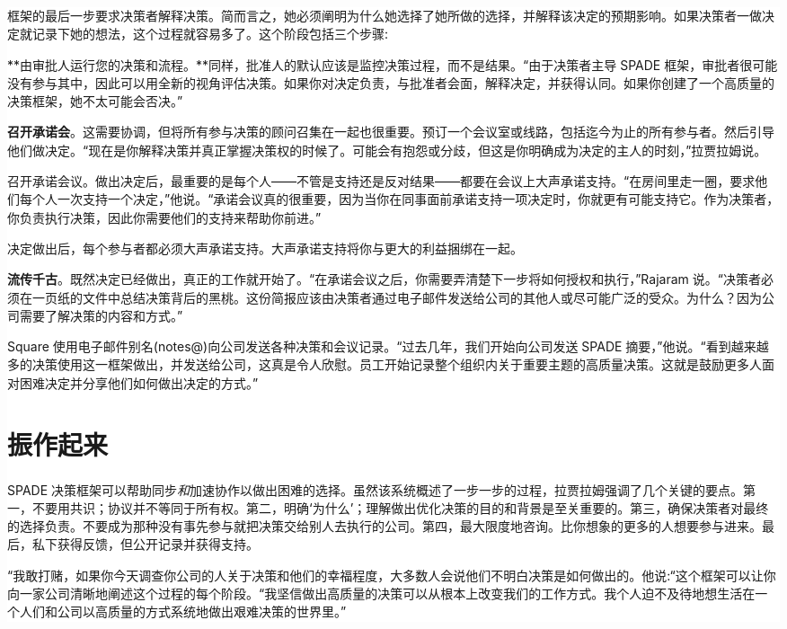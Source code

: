 框架的最后一步要求决策者解释决策。简而言之，她必须阐明为什么她选择了她所做的选择，并解释该决定的预期影响。如果决策者一做决定就记录下她的想法，这个过程就容易多了。这个阶段包括三个步骤:

**由审批人运行您的决策和流程。**同样，批准人的默认应该是监控决策过程，而不是结果。“由于决策者主导 SPADE 框架，审批者很可能没有参与其中，因此可以用全新的视角评估决策。如果你对决定负责，与批准者会面，解释决定，并获得认同。如果你创建了一个高质量的决策框架，她不太可能会否决。”

**召开承诺会**。这需要协调，但将所有参与决策的顾问召集在一起也很重要。预订一个会议室或线路，包括迄今为止的所有参与者。然后引导他们做决定。“现在是你解释决策并真正掌握决策权的时候了。可能会有抱怨或分歧，但这是你明确成为决定的主人的时刻，”拉贾拉姆说。

召开承诺会议。做出决定后，最重要的是每个人——不管是支持还是反对结果——都要在会议上大声承诺支持。“在房间里走一圈，要求他们每个人一次支持一个决定，”他说。“承诺会议真的很重要，因为当你在同事面前承诺支持一项决定时，你就更有可能支持它。作为决策者，你负责执行决策，因此你需要他们的支持来帮助你前进。”

决定做出后，每个参与者都必须大声承诺支持。大声承诺支持将你与更大的利益捆绑在一起。

**流传千古**。既然决定已经做出，真正的工作就开始了。“在承诺会议之后，你需要弄清楚下一步将如何授权和执行，”Rajaram 说。“决策者必须在一页纸的文件中总结决策背后的黑桃。这份简报应该由决策者通过电子邮件发送给公司的其他人或尽可能广泛的受众。为什么？因为公司需要了解决策的内容和方式。”

Square 使用电子邮件别名(notes@)向公司发送各种决策和会议记录。“过去几年，我们开始向公司发送 SPADE 摘要，”他说。“看到越来越多的决策使用这一框架做出，并发送给公司，这真是令人欣慰。员工开始记录整个组织内关于重要主题的高质量决策。这就是鼓励更多人面对困难决定并分享他们如何做出决定的方式。”

# 振作起来

SPADE 决策框架可以帮助同步*和*加速协作以做出困难的选择。虽然该系统概述了一步一步的过程，拉贾拉姆强调了几个关键的要点。第一，不要用共识；协议并不等同于所有权。第二，明确‘为什么’；理解做出优化决策的目的和背景是至关重要的。第三，确保决策者对最终的选择负责。不要成为那种没有事先参与就把决策交给别人去执行的公司。第四，最大限度地咨询。比你想象的更多的人想要参与进来。最后，私下获得反馈，但公开记录并获得支持。

“我敢打赌，如果你今天调查你公司的人关于决策和他们的幸福程度，大多数人会说他们不明白决策是如何做出的。他说:“这个框架可以让你向一家公司清晰地阐述这个过程的每个阶段。“我坚信做出高质量的决策可以从根本上改变我们的工作方式。我个人迫不及待地想生活在一个人们和公司以高质量的方式系统地做出艰难决策的世界里。”